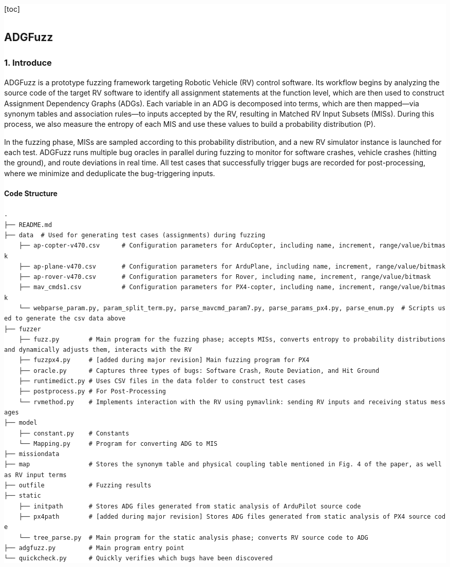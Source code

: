 [toc]

## ADGFuzz

### 1. Introduce 

ADGFuzz is a prototype fuzzing framework targeting Robotic Vehicle (RV) control software. Its workflow begins by analyzing the source code of the target RV software to identify all assignment statements at the function level, which are then used to construct Assignment Dependency Graphs (ADGs). Each variable in an ADG is decomposed into terms, which are then mapped—via synonym tables and association rules—to inputs accepted by the RV, resulting in Matched RV Input Subsets (MISs). During this process, we also measure the entropy of each MIS and use these values to build a probability distribution (P). 

In the fuzzing phase, MISs are sampled according to this probability distribution, and a new RV simulator instance is launched for each test. ADGFuzz runs multiple bug oracles in parallel during fuzzing to monitor for software crashes, vehicle crashes (hitting the ground), and route deviations in real time. All test cases that successfully trigger bugs are recorded for post-processing, where we minimize and deduplicate the bug-triggering inputs.



#### Code Structure

```
.
├── README.md
├── data  # Used for generating test cases (assignments) during fuzzing
    ├── ap-copter-v470.csv      # Configuration parameters for ArduCopter, including name, increment, range/value/bitmask
    ├── ap-plane-v470.csv       # Configuration parameters for ArduPlane, including name, increment, range/value/bitmask
    ├── ap-rover-v470.csv       # Configuration parameters for Rover, including name, increment, range/value/bitmask 
    ├── mav_cmds1.csv           # Configuration parameters for PX4-copter, including name, increment, range/value/bitmask   
    └── webparse_param.py, param_split_term.py, parse_mavcmd_param7.py, parse_params_px4.py, parse_enum.py  # Scripts used to generate the csv data above
├── fuzzer
    ├── fuzz.py        # Main program for the fuzzing phase; accepts MISs, converts entropy to probability distributions and dynamically adjusts them, interacts with the RV
    ├── fuzzpx4.py     # [added during major revision] Main fuzzing program for PX4
    ├── oracle.py      # Captures three types of bugs: Software Crash, Route Deviation, and Hit Ground
    ├── runtimedict.py # Uses CSV files in the data folder to construct test cases
    ├── postprocess.py # For Post-Processing
    └── rvmethod.py    # Implements interaction with the RV using pymavlink: sending RV inputs and receiving status messages
├── model
    ├── constant.py    # Constants
    └── Mapping.py     # Program for converting ADG to MIS
├── missiondata
├── map                # Stores the synonym table and physical coupling table mentioned in Fig. 4 of the paper, as well as RV input terms
├── outfile            # Fuzzing results
├── static
    ├── initpath       # Stores ADG files generated from static analysis of ArduPilot source code
    ├── px4path        # [added during major revision] Stores ADG files generated from static analysis of PX4 source code
    └── tree_parse.py  # Main program for the static analysis phase; converts RV source code to ADG
├── adgfuzz.py         # Main program entry point
└── quickcheck.py      # Quickly verifies which bugs have been discovered
```
